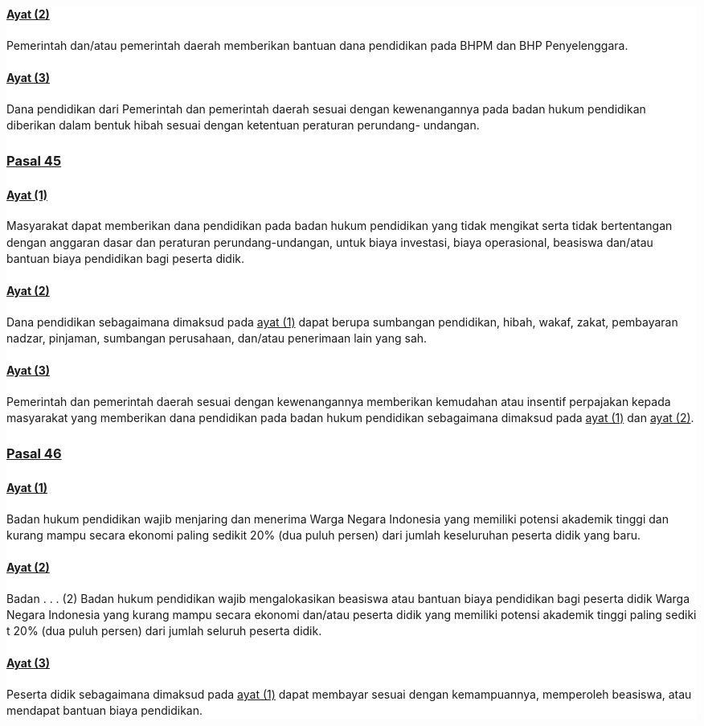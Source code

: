 #### [Ayat (2)](http://example.org/legal/peraturan/uu/2009/9/pasal/0044/versi/20090116/ayat/0002)
Pemerintah dan/atau pemerintah daerah memberikan bantuan dana pendidikan pada BHPM dan BHP Penyelenggara.

#### [Ayat (3)](http://example.org/legal/peraturan/uu/2009/9/pasal/0044/versi/20090116/ayat/0003)
Dana pendidikan dari Pemerintah dan pemerintah daerah sesuai dengan kewenangannya pada badan hukum pendidikan diberikan dalam bentuk hibah sesuai dengan ketentuan peraturan perundang- undangan.


### [Pasal 45](http://example.org/legal/peraturan/uu/2009/9/pasal/0045)

#### [Ayat (1)](http://example.org/legal/peraturan/uu/2009/9/pasal/0045/versi/20090116/ayat/0001)
Masyarakat dapat memberikan dana pendidikan pada badan hukum pendidikan yang tidak mengikat serta tidak bertentangan dengan anggaran dasar dan peraturan perundang-undangan, untuk biaya investasi, biaya operasional, beasiswa dan/atau bantuan biaya pendidikan bagi peserta didik.

#### [Ayat (2)](http://example.org/legal/peraturan/uu/2009/9/pasal/0045/versi/20090116/ayat/0002)
Dana pendidikan sebagaimana dimaksud pada [ayat (1)](http://example.org/legal/peraturan/uu/2009/9/pasal/0045/versi/20090116/ayat/0001) dapat berupa sumbangan pendidikan, hibah, wakaf, zakat, pembayaran nadzar, pinjaman, sumbangan perusahaan, dan/atau penerimaan lain yang sah.

#### [Ayat (3)](http://example.org/legal/peraturan/uu/2009/9/pasal/0045/versi/20090116/ayat/0003)
Pemerintah dan pemerintah daerah sesuai dengan kewenangannya memberikan kemudahan atau insentif perpajakan kepada masyarakat yang memberikan dana pendidikan pada badan hukum pendidikan sebagaimana dimaksud pada [ayat (1)](http://example.org/legal/peraturan/uu/2009/9/pasal/0045/versi/20090116/ayat/0001) dan [ayat (2)](http://example.org/legal/peraturan/uu/2009/9/pasal/0045/versi/20090116/ayat/0002).


### [Pasal 46](http://example.org/legal/peraturan/uu/2009/9/pasal/0046)

#### [Ayat (1)](http://example.org/legal/peraturan/uu/2009/9/pasal/0046/versi/20090116/ayat/0001)
Badan hukum pendidikan wajib menjaring dan menerima Warga Negara Indonesia yang memiliki potensi akademik tinggi dan kurang mampu secara ekonomi paling sedikit 20% (dua puluh persen) dari jumlah keseluruhan peserta didik yang baru.

#### [Ayat (2)](http://example.org/legal/peraturan/uu/2009/9/pasal/0046/versi/20090116/ayat/0002)
Badan . . . (2) Badan hukum pendidikan wajib mengalokasikan beasiswa atau bantuan biaya pendidikan bagi peserta didik Warga Negara Indonesia yang kurang mampu secara ekonomi dan/atau peserta didik yang memiliki potensi akademik tinggi paling sediki t 20% (dua puluh persen) dari jumlah seluruh peserta didik.

#### [Ayat (3)](http://example.org/legal/peraturan/uu/2009/9/pasal/0046/versi/20090116/ayat/0003)
Peserta didik sebagaimana dimaksud pada [ayat (1)](http://example.org/legal/peraturan/uu/2009/9/pasal/0046/versi/20090116/ayat/0001) dapat membayar sesuai dengan kemampuannya, memperoleh beasiswa, atau mendapat bantuan biaya pendidikan.
